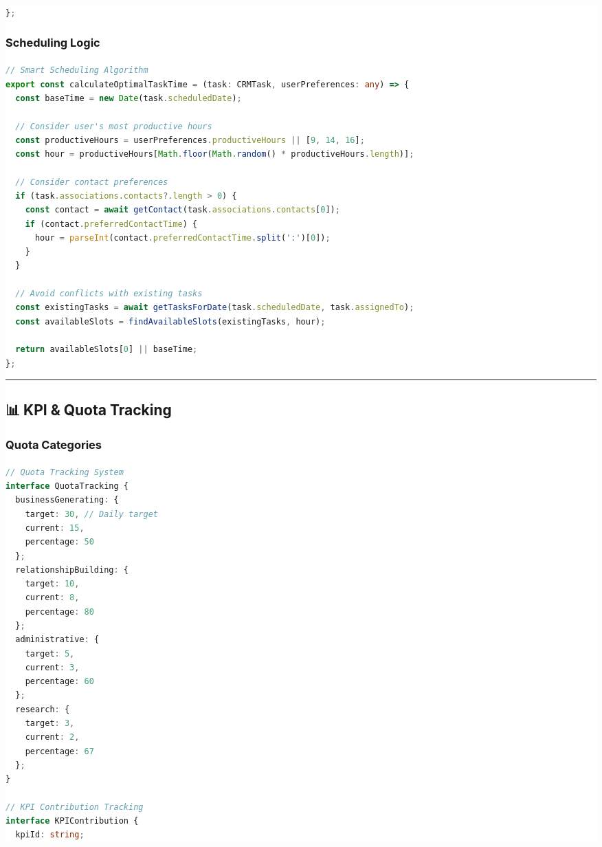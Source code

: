```typescript
};
```

### Scheduling Logic

```typescript
// Smart Scheduling Algorithm
export const calculateOptimalTaskTime = (task: CRMTask, userPreferences: any) => {
  const baseTime = new Date(task.scheduledDate);
  
  // Consider user's most productive hours
  const productiveHours = userPreferences.productiveHours || [9, 14, 16];
  const hour = productiveHours[Math.floor(Math.random() * productiveHours.length)];
  
  // Consider contact preferences
  if (task.associations.contacts?.length > 0) {
    const contact = await getContact(task.associations.contacts[0]);
    if (contact.preferredContactTime) {
      hour = parseInt(contact.preferredContactTime.split(':')[0]);
    }
  }
  
  // Avoid conflicts with existing tasks
  const existingTasks = await getTasksForDate(task.scheduledDate, task.assignedTo);
  const availableSlots = findAvailableSlots(existingTasks, hour);
  
  return availableSlots[0] || baseTime;
};
```

---

## 📊 KPI & Quota Tracking

### Quota Categories

```typescript
// Quota Tracking System
interface QuotaTracking {
  businessGenerating: {
    target: 30, // Daily target
    current: 15,
    percentage: 50
  };
  relationshipBuilding: {
    target: 10,
    current: 8,
    percentage: 80
  };
  administrative: {
    target: 5,
    current: 3,
    percentage: 60
  };
  research: {
    target: 3,
    current: 2,
    percentage: 67
  };
}

// KPI Contribution Tracking
interface KPIContribution {
  kpiId: string;
```